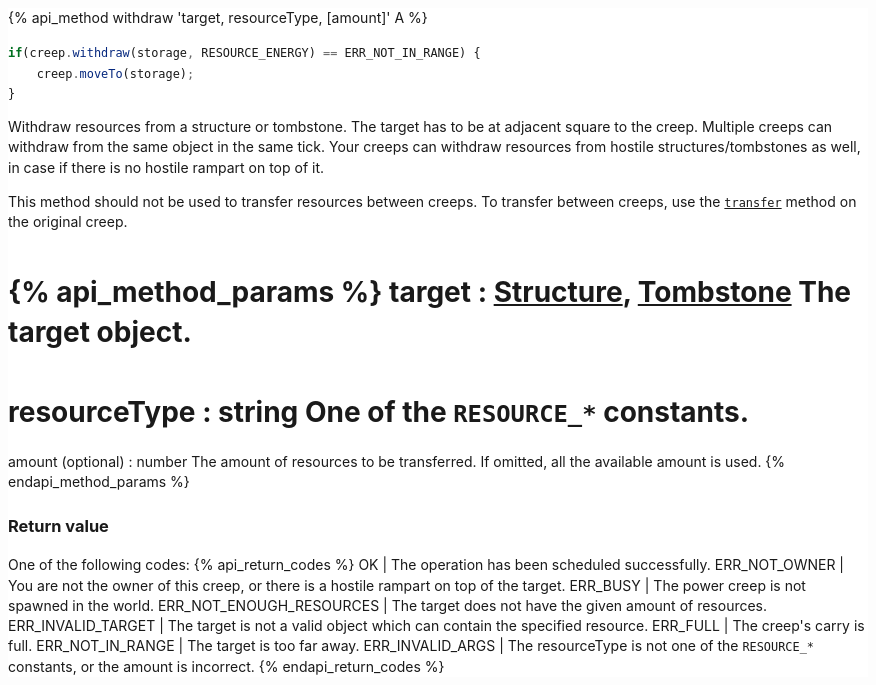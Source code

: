 {% api_method withdraw 'target, resourceType, [amount]' A %}

```javascript
if(creep.withdraw(storage, RESOURCE_ENERGY) == ERR_NOT_IN_RANGE) {
	creep.moveTo(storage);
}
```

Withdraw resources from a structure or tombstone. The target has to be at adjacent square to the creep. Multiple creeps can withdraw from the same object in the same tick. Your creeps can withdraw resources from hostile structures/tombstones as well, in case if there is no hostile rampart on top of it.

This method should not be used to transfer resources between creeps. To transfer between creeps, use the [`transfer`](#Creep.transfer) method on the original creep.

{% api_method_params %}
target : <a href="#Structure">Structure</a>, <a href="#Tombstone">Tombstone</a>
The target object.
===
resourceType : string
One of the <code>RESOURCE_*</code> constants.
===
amount (optional) : number
The amount of resources to be transferred. If omitted, all the available amount is used.
{% endapi_method_params %}


### Return value

One of the following codes:
{% api_return_codes %}
OK | The operation has been scheduled successfully.
ERR_NOT_OWNER | You are not the owner of this creep, or there is a hostile rampart on top of the target.
ERR_BUSY | The power creep is not spawned in the world.
ERR_NOT_ENOUGH_RESOURCES | The target does not have the given amount of resources.
ERR_INVALID_TARGET | The target is not a valid object which can contain the specified resource.
ERR_FULL | The creep's carry is full.
ERR_NOT_IN_RANGE | The target is too far away.
ERR_INVALID_ARGS | The resourceType is not one of the <code>RESOURCE_*</code> constants, or the amount is incorrect.
{% endapi_return_codes %}



